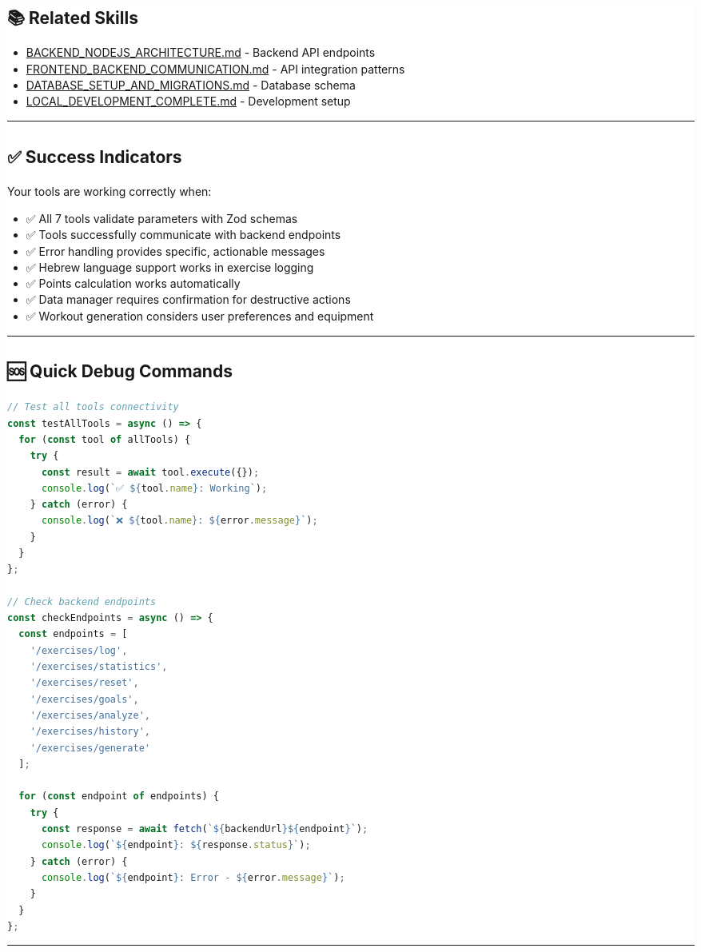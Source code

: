 
## 📚 Related Skills

- [BACKEND_NODEJS_ARCHITECTURE.md](BACKEND_NODEJS_ARCHITECTURE.md) - Backend API endpoints
- [FRONTEND_BACKEND_COMMUNICATION.md](FRONTEND_BACKEND_COMMUNICATION.md) - API integration patterns
- [DATABASE_SETUP_AND_MIGRATIONS.md](DATABASE_SETUP_AND_MIGRATIONS.md) - Database schema
- [LOCAL_DEVELOPMENT_COMPLETE.md](LOCAL_DEVELOPMENT_COMPLETE.md) - Development setup

---

## ✅ Success Indicators

Your tools are working correctly when:

- ✅ All 7 tools validate parameters with Zod schemas
- ✅ Tools successfully communicate with backend endpoints
- ✅ Error handling provides specific, actionable messages
- ✅ Hebrew language support works in exercise logging
- ✅ Points calculation works automatically
- ✅ Data manager requires confirmation for destructive actions
- ✅ Workout generation considers user preferences and equipment

---

## 🆘 Quick Debug Commands

```typescript
// Test all tools connectivity
const testAllTools = async () => {
  for (const tool of allTools) {
    try {
      const result = await tool.execute({});
      console.log(`✅ ${tool.name}: Working`);
    } catch (error) {
      console.log(`❌ ${tool.name}: ${error.message}`);
    }
  }
};

// Check backend endpoints
const checkEndpoints = async () => {
  const endpoints = [
    '/exercises/log',
    '/exercises/statistics',
    '/exercises/reset',
    '/exercises/goals',
    '/exercises/analyze',
    '/exercises/history',
    '/exercises/generate'
  ];

  for (const endpoint of endpoints) {
    try {
      const response = await fetch(`${backendUrl}${endpoint}`);
      console.log(`${endpoint}: ${response.status}`);
    } catch (error) {
      console.log(`${endpoint}: Error - ${error.message}`);
    }
  }
};
```

---